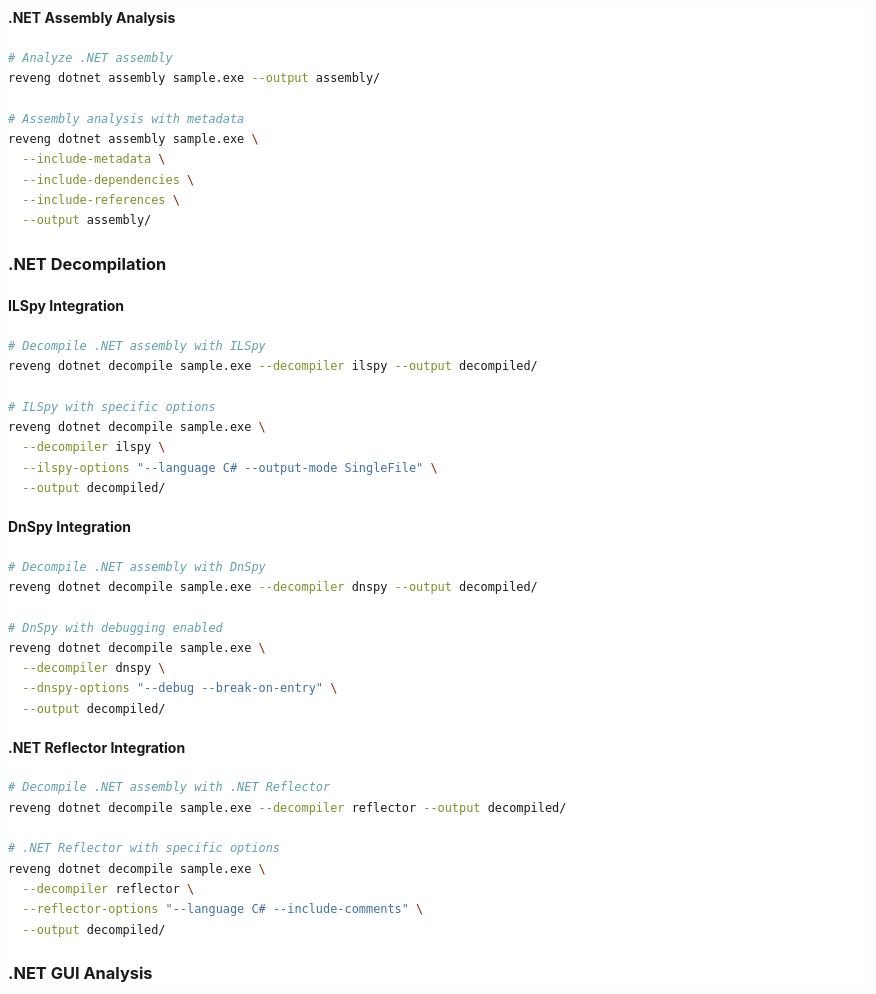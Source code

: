#### .NET Assembly Analysis
```bash
# Analyze .NET assembly
reveng dotnet assembly sample.exe --output assembly/

# Assembly analysis with metadata
reveng dotnet assembly sample.exe \
  --include-metadata \
  --include-dependencies \
  --include-references \
  --output assembly/
```

### .NET Decompilation

#### ILSpy Integration
```bash
# Decompile .NET assembly with ILSpy
reveng dotnet decompile sample.exe --decompiler ilspy --output decompiled/

# ILSpy with specific options
reveng dotnet decompile sample.exe \
  --decompiler ilspy \
  --ilspy-options "--language C# --output-mode SingleFile" \
  --output decompiled/
```

#### DnSpy Integration
```bash
# Decompile .NET assembly with DnSpy
reveng dotnet decompile sample.exe --decompiler dnspy --output decompiled/

# DnSpy with debugging enabled
reveng dotnet decompile sample.exe \
  --decompiler dnspy \
  --dnspy-options "--debug --break-on-entry" \
  --output decompiled/
```

#### .NET Reflector Integration
```bash
# Decompile .NET assembly with .NET Reflector
reveng dotnet decompile sample.exe --decompiler reflector --output decompiled/

# .NET Reflector with specific options
reveng dotnet decompile sample.exe \
  --decompiler reflector \
  --reflector-options "--language C# --include-comments" \
  --output decompiled/
```

### .NET GUI Analysis
